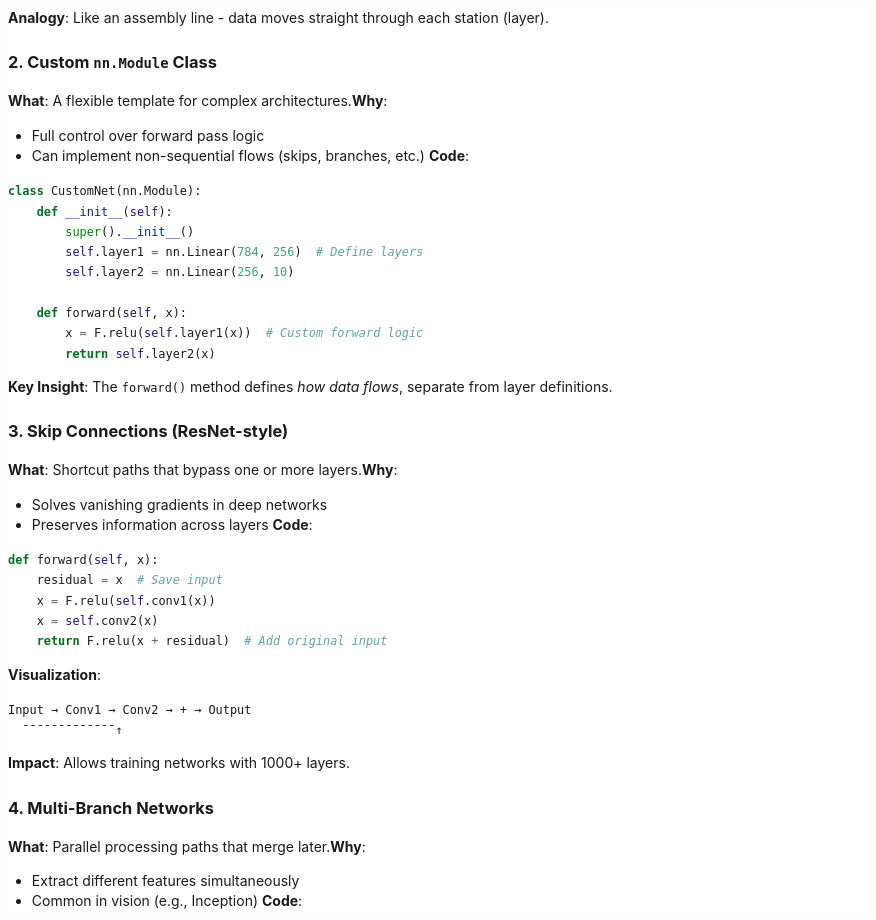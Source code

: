 **Analogy**: Like an assembly line - data moves straight through each station (layer).

### **2. Custom `nn.Module` Class**

**What**: A flexible template for complex architectures.**Why**:

- Full control over forward pass logic
- Can implement non-sequential flows (skips, branches, etc.)
  **Code**:

```python
class CustomNet(nn.Module):
    def __init__(self):
        super().__init__()
        self.layer1 = nn.Linear(784, 256)  # Define layers
        self.layer2 = nn.Linear(256, 10)

    def forward(self, x):
        x = F.relu(self.layer1(x))  # Custom forward logic
        return self.layer2(x)
```

**Key Insight**: The `forward()` method defines *how data flows*, separate from layer definitions.

### **3. Skip Connections (ResNet-style)**

**What**: Shortcut paths that bypass one or more layers.**Why**:

- Solves vanishing gradients in deep networks
- Preserves information across layers
  **Code**:

```python
def forward(self, x):
    residual = x  # Save input
    x = F.relu(self.conv1(x))
    x = self.conv2(x)
    return F.relu(x + residual)  # Add original input
```

**Visualization**:

```
Input → Conv1 → Conv2 → + → Output
  ˉˉˉˉˉˉˉˉˉˉˉˉˉ↑
```

**Impact**: Allows training networks with 1000+ layers.

### **4. Multi-Branch Networks**

**What**: Parallel processing paths that merge later.**Why**:

- Extract different features simultaneously
- Common in vision (e.g., Inception)
  **Code**:

